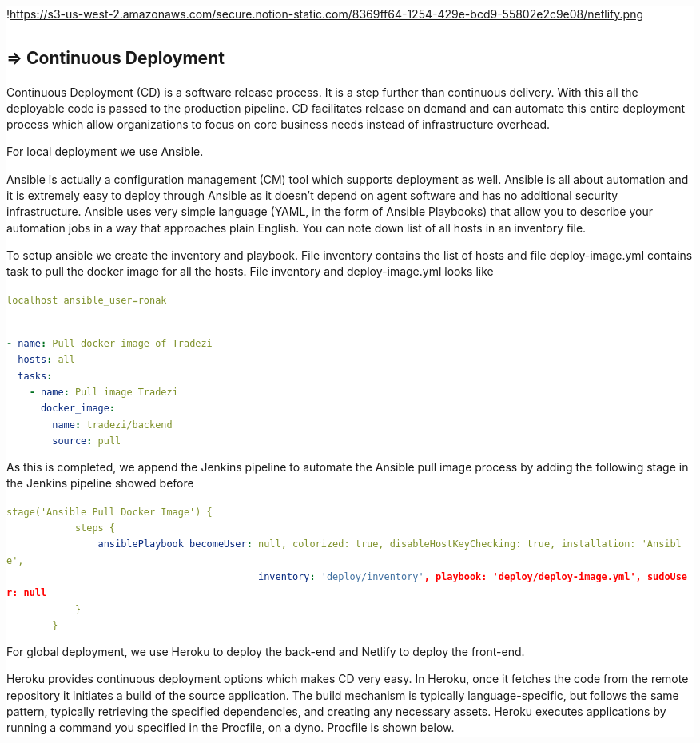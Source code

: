 !https://s3-us-west-2.amazonaws.com/secure.notion-static.com/8369ff64-1254-429e-bcd9-55802e2c9e08/netlify.png

## ⇒ Continuous Deployment

Continuous Deployment (CD) is a software release process. It is a step further than continuous delivery. With this all the deployable code is passed to the production pipeline. CD facilitates release on demand and can automate this entire deployment process which allow organizations to focus on core business needs instead of infrastructure overhead.

For local deployment we use Ansible.

 Ansible is actually a configuration management (CM) tool which supports deployment as well. Ansible is all about automation and it is extremely easy to deploy through Ansible as it doesn’t depend on agent software and has no additional security infrastructure. Ansible uses very simple language (YAML, in the form of Ansible Playbooks) that allow you to describe your automation jobs in a way that approaches plain English. You can note down list of all hosts in an inventory file.

To setup ansible we create the inventory and playbook. File inventory contains the list of hosts and file deploy-image.yml contains task  to pull the docker image for all the hosts. File inventory and deploy-image.yml looks like

```yaml
localhost ansible_user=ronak
```

```yaml
---
- name: Pull docker image of Tradezi
  hosts: all
  tasks:
    - name: Pull image Tradezi
      docker_image:
        name: tradezi/backend
        source: pull
```

As this is completed, we append the Jenkins pipeline to automate the Ansible pull image process by adding the following stage in the Jenkins pipeline showed before

```yaml
stage('Ansible Pull Docker Image') {
            steps {
                ansiblePlaybook becomeUser: null, colorized: true, disableHostKeyChecking: true, installation: 'Ansible', 
											inventory: 'deploy/inventory', playbook: 'deploy/deploy-image.yml', sudoUser: null
            }
        }
```

For global deployment, we use Heroku to deploy the back-end and Netlify to deploy the front-end. 

Heroku provides continuous deployment options which makes CD very easy. In Heroku, once it fetches the code from the remote repository it initiates a build of the source application. The build mechanism is typically language-specific, but follows the same pattern, typically retrieving the specified dependencies, and creating any necessary assets. Heroku executes applications by running a command you specified in the Procfile, on a dyno. Procfile is shown below.
